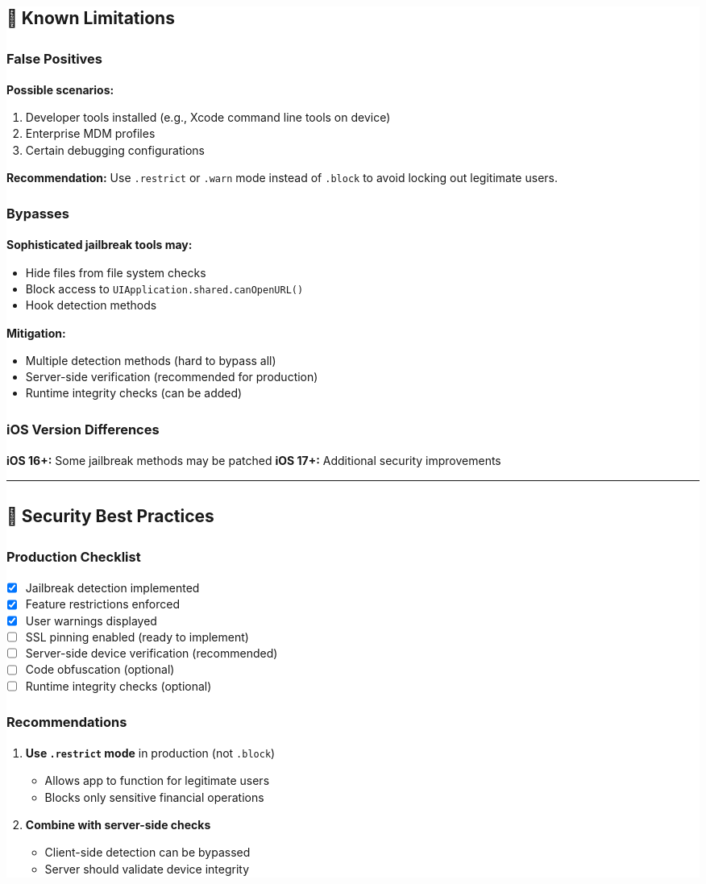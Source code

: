 
## 🚨 Known Limitations

### False Positives

**Possible scenarios:**
1. Developer tools installed (e.g., Xcode command line tools on device)
2. Enterprise MDM profiles
3. Certain debugging configurations

**Recommendation:** Use `.restrict` or `.warn` mode instead of `.block` to avoid locking out legitimate users.

### Bypasses

**Sophisticated jailbreak tools may:**
- Hide files from file system checks
- Block access to `UIApplication.shared.canOpenURL()`
- Hook detection methods

**Mitigation:**
- Multiple detection methods (hard to bypass all)
- Server-side verification (recommended for production)
- Runtime integrity checks (can be added)

### iOS Version Differences

**iOS 16+:** Some jailbreak methods may be patched
**iOS 17+:** Additional security improvements

---

## 🔐 Security Best Practices

### Production Checklist

- [x] Jailbreak detection implemented
- [x] Feature restrictions enforced
- [x] User warnings displayed
- [ ] SSL pinning enabled (ready to implement)
- [ ] Server-side device verification (recommended)
- [ ] Code obfuscation (optional)
- [ ] Runtime integrity checks (optional)

### Recommendations

1. **Use `.restrict` mode** in production (not `.block`)
   - Allows app to function for legitimate users
   - Blocks only sensitive financial operations

2. **Combine with server-side checks**
   - Client-side detection can be bypassed
   - Server should validate device integrity
